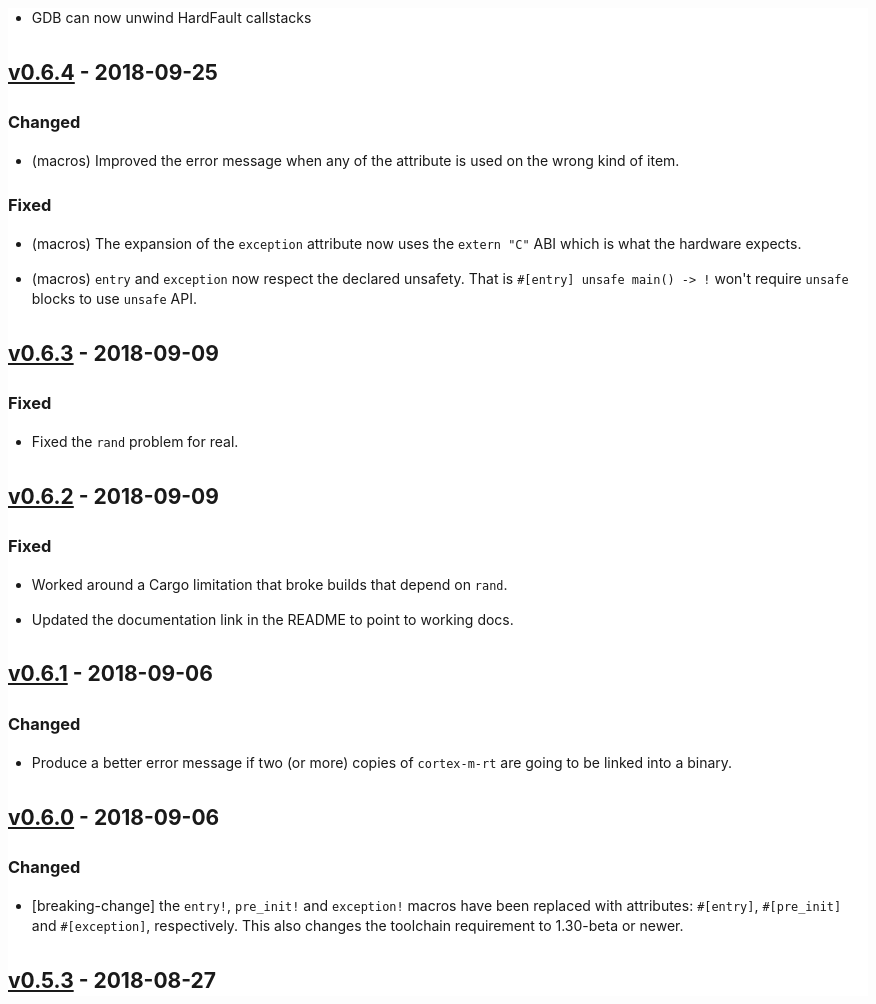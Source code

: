 - GDB can now unwind HardFault callstacks

## [v0.6.4] - 2018-09-25

### Changed

- (macros) Improved the error message when any of the attribute is used on the
  wrong kind of item.

### Fixed

- (macros) The expansion of the `exception` attribute now uses the `extern "C"`
  ABI which is what the hardware expects.

- (macros) `entry` and `exception` now respect the declared unsafety. That is
  `#[entry] unsafe main() -> !` won't require `unsafe` blocks to use `unsafe`
  API.

## [v0.6.3] - 2018-09-09

### Fixed

- Fixed the `rand` problem for real.

## [v0.6.2] - 2018-09-09

### Fixed

- Worked around a Cargo limitation that broke builds that depend on `rand`.

- Updated the documentation link in the README to point to working docs.

## [v0.6.1] - 2018-09-06

### Changed

- Produce a better error message if two (or more) copies of `cortex-m-rt` are
  going to be linked into a binary.

## [v0.6.0] - 2018-09-06

### Changed

- [breaking-change] the `entry!`, `pre_init!` and `exception!` macros have been
  replaced with attributes: `#[entry]`, `#[pre_init]` and `#[exception]`,
  respectively. This also changes the toolchain requirement to 1.30-beta or
  newer.

## [v0.5.3] - 2018-08-27


[#265]: https://github.com/rust-embedded/cortex-m-rt/pull/265
[#278]: https://github.com/rust-embedded/cortex-m-rt/pull/278
[#279]: https://github.com/rust-embedded/cortex-m-rt/pull/279
[#286]: https://github.com/rust-embedded/cortex-m-rt/pull/286
[#239]: https://github.com/rust-embedded/cortex-m-rt/pull/239
[#228]: https://github.com/rust-embedded/cortex-m-rt/pull/228
[#289]: https://github.com/rust-embedded/cortex-m-rt/pull/289
[#212]: https://github.com/rust-embedded/cortex-m-rt/issues/212
[panic-impl]: https://crates.io/keywords/panic-impl
[`stlog`]: https://crates.io/crates/stlog
[Unreleased]: https://github.com/rust-embedded/cortex-m-rt/compare/v0.6.11...HEAD
[v0.6.11]: https://github.com/rust-embedded/cortex-m-rt/compare/v0.6.10...v0.6.11
[v0.6.10]: https://github.com/rust-embedded/cortex-m-rt/compare/v0.6.9...v0.6.10
[v0.6.9]: https://github.com/rust-embedded/cortex-m-rt/compare/v0.6.8...v0.6.9
[v0.6.8]: https://github.com/rust-embedded/cortex-m-rt/compare/v0.6.7...v0.6.8
[v0.6.7]: https://github.com/rust-embedded/cortex-m-rt/compare/v0.6.6...v0.6.7
[v0.6.6]: https://github.com/rust-embedded/cortex-m-rt/compare/v0.6.5...v0.6.6
[v0.6.5]: https://github.com/rust-embedded/cortex-m-rt/compare/v0.6.4...v0.6.5
[v0.6.4]: https://github.com/rust-embedded/cortex-m-rt/compare/v0.6.3...v0.6.4
[v0.6.3]: https://github.com/rust-embedded/cortex-m-rt/compare/v0.6.2...v0.6.3
[v0.6.2]: https://github.com/rust-embedded/cortex-m-rt/compare/v0.6.1...v0.6.2
[v0.6.1]: https://github.com/rust-embedded/cortex-m-rt/compare/v0.6.0...v0.6.1
[v0.6.0]: https://github.com/rust-embedded/cortex-m-rt/compare/v0.5.3...v0.6.0
[v0.5.3]: https://github.com/rust-embedded/cortex-m-rt/compare/v0.5.2...v0.5.3
[v0.5.2]: https://github.com/rust-embedded/cortex-m-rt/compare/v0.5.1...v0.5.2
[v0.5.1]: https://github.com/rust-embedded/cortex-m-rt/compare/v0.5.0...v0.5.1
[v0.5.0]: https://github.com/rust-embedded/cortex-m-rt/compare/v0.4.0...v0.5.0
[v0.4.0]: https://github.com/rust-embedded/cortex-m-rt/compare/v0.3.15...v0.4.0
[v0.3.15]: https://github.com/rust-embedded/cortex-m-rt/compare/v0.3.14...v0.3.15
[v0.3.14]: https://github.com/rust-embedded/cortex-m-rt/compare/v0.3.13...v0.3.14
[v0.3.13]: https://github.com/rust-embedded/cortex-m-rt/compare/v0.3.12...v0.3.13
[v0.3.12]: https://github.com/rust-embedded/cortex-m-rt/compare/v0.3.11...v0.3.12
[v0.3.11]: https://github.com/rust-embedded/cortex-m-rt/compare/v0.3.10...v0.3.11
[v0.3.10]: https://github.com/rust-embedded/cortex-m-rt/compare/v0.3.9...v0.3.10
[v0.3.9]: https://github.com/rust-embedded/cortex-m-rt/compare/v0.3.8...v0.3.9
[v0.3.8]: https://github.com/rust-embedded/cortex-m-rt/compare/v0.3.7...v0.3.8
[v0.3.7]: https://github.com/rust-embedded/cortex-m-rt/compare/v0.3.6...v0.3.7
[v0.3.6]: https://github.com/rust-embedded/cortex-m-rt/compare/v0.3.5...v0.3.6
[v0.3.5]: https://github.com/rust-embedded/cortex-m-rt/compare/v0.3.4...v0.3.5
[v0.3.4]: https://github.com/rust-embedded/cortex-m-rt/compare/v0.3.3...v0.3.4
[v0.3.3]: https://github.com/rust-embedded/cortex-m-rt/compare/v0.3.2...v0.3.3
[v0.3.2]: https://github.com/rust-embedded/cortex-m-rt/compare/v0.3.1...v0.3.2
[v0.3.1]: https://github.com/rust-embedded/cortex-m-rt/compare/v0.3.0...v0.3.1
[v0.3.0]: https://github.com/rust-embedded/cortex-m-rt/compare/v0.2.4...v0.3.0
[v0.2.4]: https://github.com/rust-embedded/cortex-m-rt/compare/v0.2.3...v0.2.4
[v0.2.3]: https://github.com/rust-embedded/cortex-m-rt/compare/v0.2.2...v0.2.3
[v0.2.2]: https://github.com/rust-embedded/cortex-m-rt/compare/v0.2.1...v0.2.2
[v0.2.1]: https://github.com/rust-embedded/cortex-m-rt/compare/v0.2.0...v0.2.1
[v0.2.0]: https://github.com/rust-embedded/cortex-m-rt/compare/v0.1.3...v0.2.0
[v0.1.3]: https://github.com/rust-embedded/cortex-m-rt/compare/v0.1.2...v0.1.3
[v0.1.2]: https://github.com/rust-embedded/cortex-m-rt/compare/v0.1.1...v0.1.2
[v0.1.1]: https://github.com/rust-embedded/cortex-m-rt/compare/v0.1.0...v0.1.1